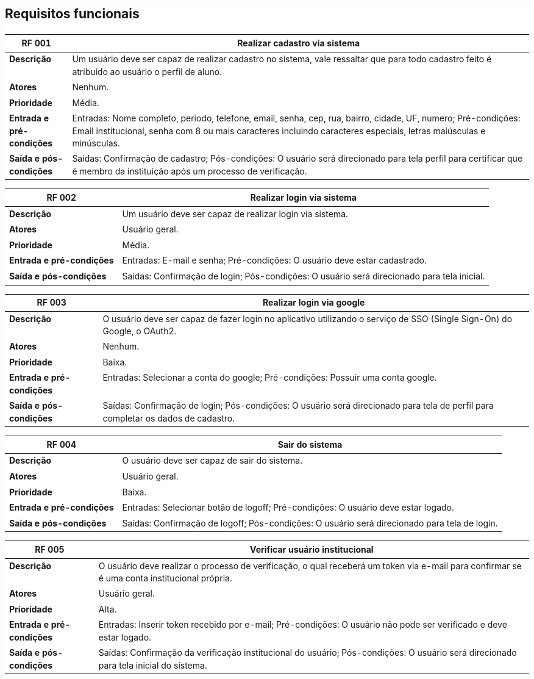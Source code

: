 ## Requisitos funcionais

| **RF 001** | Realizar cadastro via sistema |
|----------|----------|
| **Descrição**  | Um usuário deve ser capaz de realizar cadastro no sistema, vale ressaltar que para todo cadastro feito é atribuído ao usuário o perfil de aluno. |
| **Atores**  | Nenhum.  |
| **Prioridade**  | Média.  |
| **Entrada e pré-condições**  | Entradas: Nome completo, periodo, telefone, email, senha, cep, rua, bairro, cidade, UF, numero; Pré-condições: Email institucional, senha com 8 ou mais caracteres incluindo caracteres especiais, letras maiúsculas e minúsculas.   |
| **Saída e pós-condições**  | Saídas: Confirmação de cadastro; Pós-condições: O usuário será direcionado para tela perfil para certificar que é membro da instituição após um processo de verificação. |

| **RF 002** | Realizar login via sistema |
|----------|----------|
| **Descrição**  | Um usuário deve ser capaz de realizar login via sistema.|
| **Atores**  | Usuário geral.  |
| **Prioridade**  | Média.  |
| **Entrada e pré-condições**  | Entradas: E-mail e senha; Pré-condições: O usuário deve estar cadastrado.   |
| **Saída e pós-condições**  | Saídas: Confirmação de login; Pós-condições: O usuário será direcionado para tela inicial.  |

| **RF 003** | Realizar login via google |
|----------|----------|
| **Descrição**  | O usuário deve ser capaz de fazer login no aplicativo utilizando o serviço de SSO (Single Sign-On) do Google, o OAuth2.|
| **Atores**  | Nenhum.  |
| **Prioridade**  | Baixa.  |
| **Entrada e pré-condições**  | Entradas: Selecionar a conta do google; Pré-condições: Possuir uma conta google.  |
| **Saída e pós-condições**  | Saídas: Confirmação de login; Pós-condições: O usuário será direcionado para tela de perfil para completar os dados de cadastro.  |

| **RF 004** | Sair do sistema |
|----------|----------|
| **Descrição**  | O usuário deve ser capaz de sair do sistema.|
| **Atores**  | Usuário geral.  |
| **Prioridade**  | Baixa.  |
| **Entrada e pré-condições**  | Entradas: Selecionar botão de logoff; Pré-condições: O usuário deve estar logado.  |
| **Saída e pós-condições**  | Saídas: Confirmação de logoff; Pós-condições: O usuário será direcionado para tela de login.  |

| **RF 005** | Verificar usuário institucional |
|----------|----------|
| **Descrição**  | O usuário deve realizar o processo de verificação, o qual receberá um token via e-mail para confirmar se é uma conta institucional própria.|
| **Atores**  | Usuário geral.  |
| **Prioridade**  | Alta.  |
| **Entrada e pré-condições**  | Entradas: Inserir token recebido por e-mail; Pré-condições: O usuário não pode ser verificado e deve estar logado.  |
| **Saída e pós-condições**  | Saídas: Confirmação da verificação institucional do usuário; Pós-condições: O usuário será direcionado para tela inicial do sistema.  |

